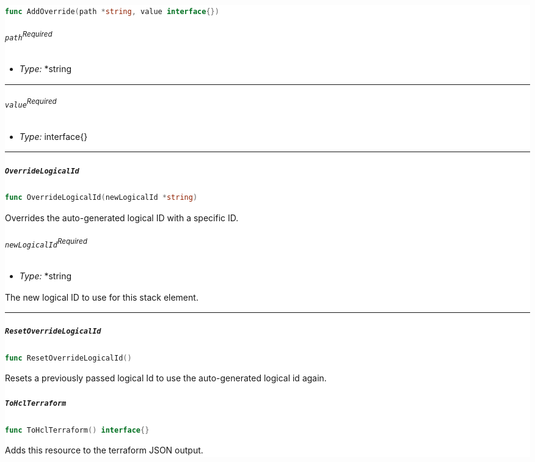 ```go
func AddOverride(path *string, value interface{})
```

###### `path`<sup>Required</sup> <a name="path" id="@cdktf/provider-waypoint.dataWaypointApp.DataWaypointApp.addOverride.parameter.path"></a>

- *Type:* *string

---

###### `value`<sup>Required</sup> <a name="value" id="@cdktf/provider-waypoint.dataWaypointApp.DataWaypointApp.addOverride.parameter.value"></a>

- *Type:* interface{}

---

##### `OverrideLogicalId` <a name="OverrideLogicalId" id="@cdktf/provider-waypoint.dataWaypointApp.DataWaypointApp.overrideLogicalId"></a>

```go
func OverrideLogicalId(newLogicalId *string)
```

Overrides the auto-generated logical ID with a specific ID.

###### `newLogicalId`<sup>Required</sup> <a name="newLogicalId" id="@cdktf/provider-waypoint.dataWaypointApp.DataWaypointApp.overrideLogicalId.parameter.newLogicalId"></a>

- *Type:* *string

The new logical ID to use for this stack element.

---

##### `ResetOverrideLogicalId` <a name="ResetOverrideLogicalId" id="@cdktf/provider-waypoint.dataWaypointApp.DataWaypointApp.resetOverrideLogicalId"></a>

```go
func ResetOverrideLogicalId()
```

Resets a previously passed logical Id to use the auto-generated logical id again.

##### `ToHclTerraform` <a name="ToHclTerraform" id="@cdktf/provider-waypoint.dataWaypointApp.DataWaypointApp.toHclTerraform"></a>

```go
func ToHclTerraform() interface{}
```

Adds this resource to the terraform JSON output.
